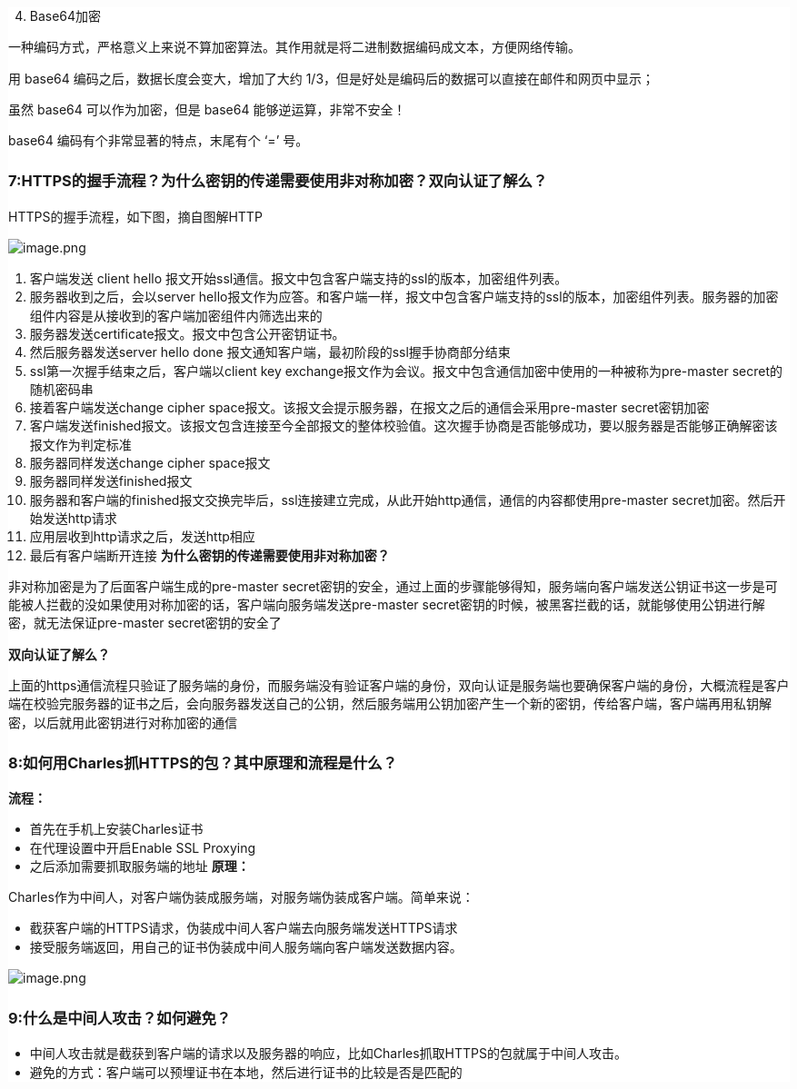 4. Base64加密

一种编码方式，严格意义上来说不算加密算法。其作用就是将二进制数据编码成文本，方便网络传输。

用 base64 编码之后，数据长度会变大，增加了大约 1/3，但是好处是编码后的数据可以直接在邮件和网页中显示；

虽然 base64 可以作为加密，但是 base64 能够逆运算，非常不安全！

base64 编码有个非常显著的特点，末尾有个 ‘=’ 号。


### 7:HTTPS的握手流程？为什么密钥的传递需要使用非对称加密？双向认证了解么？
HTTPS的握手流程，如下图，摘自图解HTTP

![image.png](https://p1-juejin.byteimg.com/tos-cn-i-k3u1fbpfcp/d7f2538898fc4f6fbe854929a193ba9f~tplv-k3u1fbpfcp-watermark.image)

1. 客户端发送 client hello 报文开始ssl通信。报文中包含客户端支持的ssl的版本，加密组件列表。
2. 服务器收到之后，会以server hello报文作为应答。和客户端一样，报文中包含客户端支持的ssl的版本，加密组件列表。服务器的加密组件内容是从接收到的客户端加密组件内筛选出来的
3. 服务器发送certificate报文。报文中包含公开密钥证书。
4. 然后服务器发送server hello done 报文通知客户端，最初阶段的ssl握手协商部分结束
5. ssl第一次握手结束之后，客户端以client key exchange报文作为会议。报文中包含通信加密中使用的一种被称为pre-master secret的随机密码串
6. 接着客户端发送change cipher space报文。该报文会提示服务器，在报文之后的通信会采用pre-master secret密钥加密
7. 客户端发送finished报文。该报文包含连接至今全部报文的整体校验值。这次握手协商是否能够成功，要以服务器是否能够正确解密该报文作为判定标准
8. 服务器同样发送change cipher space报文
9. 服务器同样发送finished报文
10. 服务器和客户端的finished报文交换完毕后，ssl连接建立完成，从此开始http通信，通信的内容都使用pre-master secret加密。然后开始发送http请求
11. 应用层收到http请求之后，发送http相应
12. 最后有客户端断开连接
**为什么密钥的传递需要使用非对称加密？**

非对称加密是为了后面客户端生成的pre-master secret密钥的安全，通过上面的步骤能够得知，服务端向客户端发送公钥证书这一步是可能被人拦截的没如果使用对称加密的话，客户端向服务端发送pre-master secret密钥的时候，被黑客拦截的话，就能够使用公钥进行解密，就无法保证pre-master secret密钥的安全了

**双向认证了解么？**

上面的https通信流程只验证了服务端的身份，而服务端没有验证客户端的身份，双向认证是服务端也要确保客户端的身份，大概流程是客户端在校验完服务器的证书之后，会向服务器发送自己的公钥，然后服务端用公钥加密产生一个新的密钥，传给客户端，客户端再用私钥解密，以后就用此密钥进行对称加密的通信

### 8:如何用Charles抓HTTPS的包？其中原理和流程是什么？
**流程：**

- 首先在手机上安装Charles证书
- 在代理设置中开启Enable SSL Proxying
- 之后添加需要抓取服务端的地址
**原理：**

Charles作为中间人，对客户端伪装成服务端，对服务端伪装成客户端。简单来说：
- 截获客户端的HTTPS请求，伪装成中间人客户端去向服务端发送HTTPS请求
- 接受服务端返回，用自己的证书伪装成中间人服务端向客户端发送数据内容。


![image.png](https://p1-juejin.byteimg.com/tos-cn-i-k3u1fbpfcp/a6e88eda9ecb4f01b4bdd7a1299b6d3d~tplv-k3u1fbpfcp-watermark.image)

### 9:什么是中间人攻击？如何避免？
- 中间人攻击就是截获到客户端的请求以及服务器的响应，比如Charles抓取HTTPS的包就属于中间人攻击。
- 避免的方式：客户端可以预埋证书在本地，然后进行证书的比较是否是匹配的
